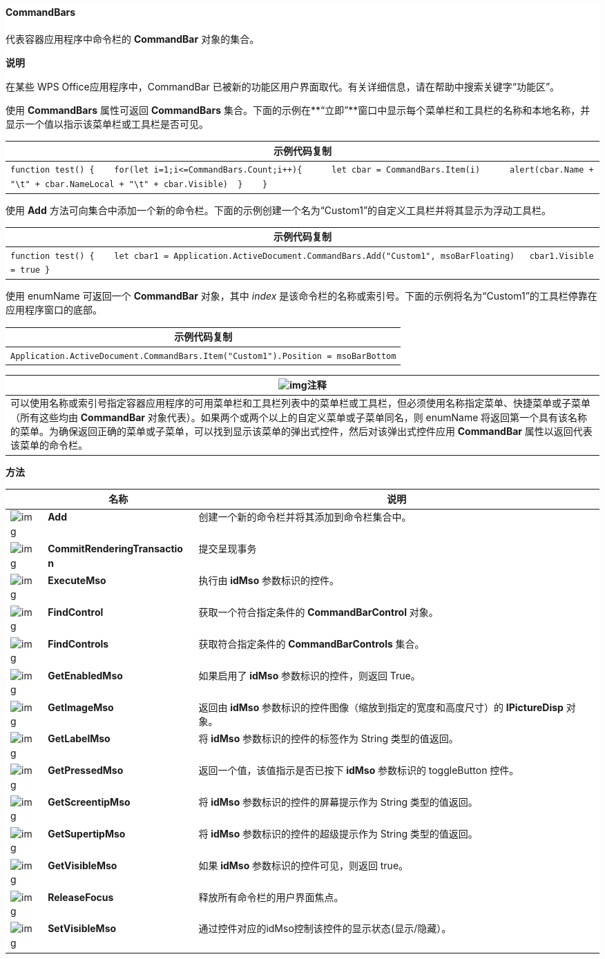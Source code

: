#### **CommandBars**



代表容器应用程序中命令栏的 **CommandBar** 对象的集合。

**说明**

在某些 WPS Office应用程序中，CommandBar 已被新的功能区用户界面取代。有关详细信息，请在帮助中搜索关键字“功能区”。

使用 **CommandBars** 属性可返回 **CommandBars** 集合。下面的示例在**“立即”**窗口中显示每个菜单栏和工具栏的名称和本地名称，并显示一个值以指示该菜单栏或工具栏是否可见。

| 示例代码复制                                                 |
| ------------------------------------------------------------ |
| `function test() { 	for(let i=1;i<=CommandBars.Count;i++){     	let cbar = CommandBars.Item(i)     	alert(cbar.Name + "\t" + cbar.NameLocal + "\t" + cbar.Visible) 	}	 }` |

使用 **Add** 方法可向集合中添加一个新的命令栏。下面的示例创建一个名为“Custom1”的自定义工具栏并将其显示为浮动工具栏。  

| 示例代码复制                                                 |
| ------------------------------------------------------------ |
| `function test() { 	let cbar1 = Application.ActiveDocument.CommandBars.Add("Custom1", msoBarFloating) 	cbar1.Visible = true }` |

使用 enumName 可返回一个 **CommandBar** 对象，其中 *index* 是该命令栏的名称或索引号。下面的示例将名为“Custom1”的工具栏停靠在应用程序窗口的底部。

| 示例代码复制                                                 |
| ------------------------------------------------------------ |
| `Application.ActiveDocument.CommandBars.Item("Custom1").Position = msoBarBottom` |

| ![img](https://qn.cache.wpscdn.cn/gif/close.gif)注释         |
| ------------------------------------------------------------ |
| 可以使用名称或索引号指定容器应用程序的可用菜单栏和工具栏列表中的菜单栏或工具栏，但必须使用名称指定菜单、快捷菜单或子菜单（所有这些均由 **CommandBar** 对象代表）。如果两个或两个以上的自定义菜单或子菜单同名，则 enumName 将返回第一个具有该名称的菜单。为确保返回正确的菜单或子菜单，可以找到显示该菜单的弹出式控件，然后对该弹出式控件应用 **CommandBar** 属性以返回代表该菜单的命令栏。 |

**方法**

|                                                              | 名称                           | 说明                                                         |
| ------------------------------------------------------------ | ------------------------------ | ------------------------------------------------------------ |
| ![img](https://qn.cache.wpscdn.cn/encs/doc/office_v19/gif/methods.gif) | **Add**                        | 创建一个新的命令栏并将其添加到命令栏集合中。                 |
| ![img](https://qn.cache.wpscdn.cn/encs/doc/office_v19/gif/methods.gif) | **CommitRenderingTransaction** | 提交呈现事务                                                 |
| ![img](https://qn.cache.wpscdn.cn/encs/doc/office_v19/gif/methods.gif) | **ExecuteMso**                 | 执行由 **idMso** 参数标识的控件。                            |
| ![img](https://qn.cache.wpscdn.cn/encs/doc/office_v19/gif/methods.gif) | **FindControl**                | 获取一个符合指定条件的 **CommandBarControl** 对象。          |
| ![img](https://qn.cache.wpscdn.cn/encs/doc/office_v19/gif/methods.gif) | **FindControls**               | 获取符合指定条件的 **CommandBarControls** 集合。             |
| ![img](https://qn.cache.wpscdn.cn/encs/doc/office_v19/gif/methods.gif) | **GetEnabledMso**              | 如果启用了 **idMso** 参数标识的控件，则返回 True。           |
| ![img](https://qn.cache.wpscdn.cn/encs/doc/office_v19/gif/methods.gif) | **GetImageMso**                | 返回由 **idMso** 参数标识的控件图像（缩放到指定的宽度和高度尺寸）的 **IPictureDisp** 对象。 |
| ![img](https://qn.cache.wpscdn.cn/encs/doc/office_v19/gif/methods.gif) | **GetLabelMso**                | 将 **idMso** 参数标识的控件的标签作为 String 类型的值返回。  |
| ![img](https://qn.cache.wpscdn.cn/encs/doc/office_v19/gif/methods.gif) | **GetPressedMso**              | 返回一个值，该值指示是否已按下 **idMso** 参数标识的 toggleButton 控件。 |
| ![img](https://qn.cache.wpscdn.cn/encs/doc/office_v19/gif/methods.gif) | **GetScreentipMso**            | 将 **idMso** 参数标识的控件的屏幕提示作为 String 类型的值返回。 |
| ![img](https://qn.cache.wpscdn.cn/encs/doc/office_v19/gif/methods.gif) | **GetSupertipMso**             | 将 **idMso** 参数标识的控件的超级提示作为 String 类型的值返回。 |
| ![img](https://qn.cache.wpscdn.cn/encs/doc/office_v19/gif/methods.gif) | **GetVisibleMso**              | 如果 **idMso** 参数标识的控件可见，则返回 true。             |
| ![img](https://qn.cache.wpscdn.cn/encs/doc/office_v19/gif/methods.gif) | **ReleaseFocus**               | 释放所有命令栏的用户界面焦点。                               |
| ![img](https://qn.cache.wpscdn.cn/encs/doc/office_v19/gif/methods.gif) | **SetVisibleMso**              | 通过控件对应的idMso控制该控件的显示状态(显示/隐藏）。        |
